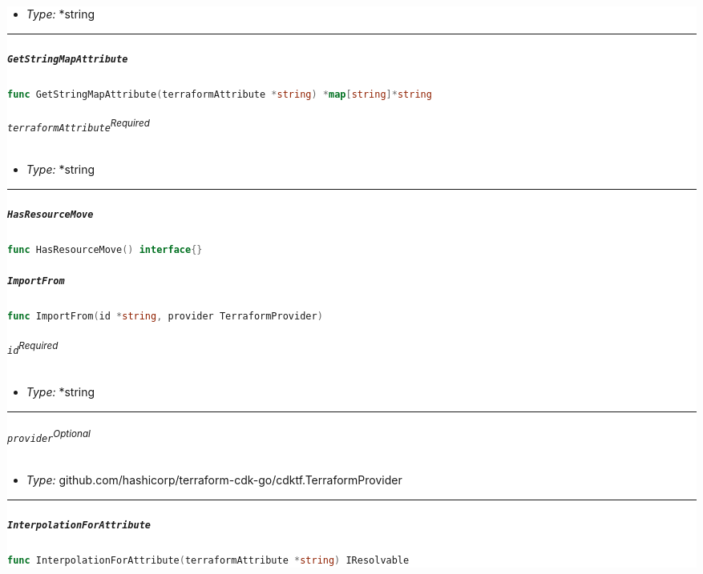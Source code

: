 - *Type:* *string

---

##### `GetStringMapAttribute` <a name="GetStringMapAttribute" id="@cdktf/provider-newrelic.alertPolicyChannel.AlertPolicyChannel.getStringMapAttribute"></a>

```go
func GetStringMapAttribute(terraformAttribute *string) *map[string]*string
```

###### `terraformAttribute`<sup>Required</sup> <a name="terraformAttribute" id="@cdktf/provider-newrelic.alertPolicyChannel.AlertPolicyChannel.getStringMapAttribute.parameter.terraformAttribute"></a>

- *Type:* *string

---

##### `HasResourceMove` <a name="HasResourceMove" id="@cdktf/provider-newrelic.alertPolicyChannel.AlertPolicyChannel.hasResourceMove"></a>

```go
func HasResourceMove() interface{}
```

##### `ImportFrom` <a name="ImportFrom" id="@cdktf/provider-newrelic.alertPolicyChannel.AlertPolicyChannel.importFrom"></a>

```go
func ImportFrom(id *string, provider TerraformProvider)
```

###### `id`<sup>Required</sup> <a name="id" id="@cdktf/provider-newrelic.alertPolicyChannel.AlertPolicyChannel.importFrom.parameter.id"></a>

- *Type:* *string

---

###### `provider`<sup>Optional</sup> <a name="provider" id="@cdktf/provider-newrelic.alertPolicyChannel.AlertPolicyChannel.importFrom.parameter.provider"></a>

- *Type:* github.com/hashicorp/terraform-cdk-go/cdktf.TerraformProvider

---

##### `InterpolationForAttribute` <a name="InterpolationForAttribute" id="@cdktf/provider-newrelic.alertPolicyChannel.AlertPolicyChannel.interpolationForAttribute"></a>

```go
func InterpolationForAttribute(terraformAttribute *string) IResolvable
```
